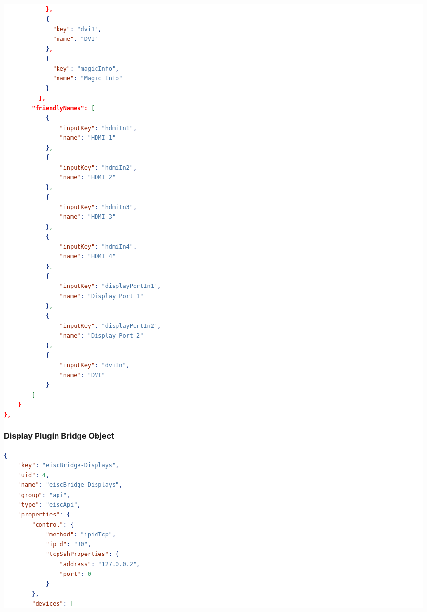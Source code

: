 ```JSON
            },
            {
              "key": "dvi1",
              "name": "DVI"
            },
            {
              "key": "magicInfo",
              "name": "Magic Info"
            }
          ],
		"friendlyNames": [
			{
				"inputKey": "hdmiIn1",
				"name": "HDMI 1"
			},
			{
				"inputKey": "hdmiIn2",
				"name": "HDMI 2"
			},
			{
				"inputKey": "hdmiIn3",
				"name": "HDMI 3"
			},
			{
				"inputKey": "hdmiIn4",
				"name": "HDMI 4"
			},
			{
				"inputKey": "displayPortIn1",
				"name": "Display Port 1"
			},
			{
				"inputKey": "displayPortIn2",
				"name": "Display Port 2"
			},
			{
				"inputKey": "dviIn",
				"name": "DVI"
			}
		]
	}
},
```

### Display Plugin Bridge Object

```JSON
{
	"key": "eiscBridge-Displays",
	"uid": 4,
	"name": "eiscBridge Displays",
	"group": "api",
	"type": "eiscApi",
	"properties": {
		"control": {
			"method": "ipidTcp",
			"ipid": "B0",
			"tcpSshProperties": {
				"address": "127.0.0.2",
				"port": 0
			}
		},
		"devices": [
```